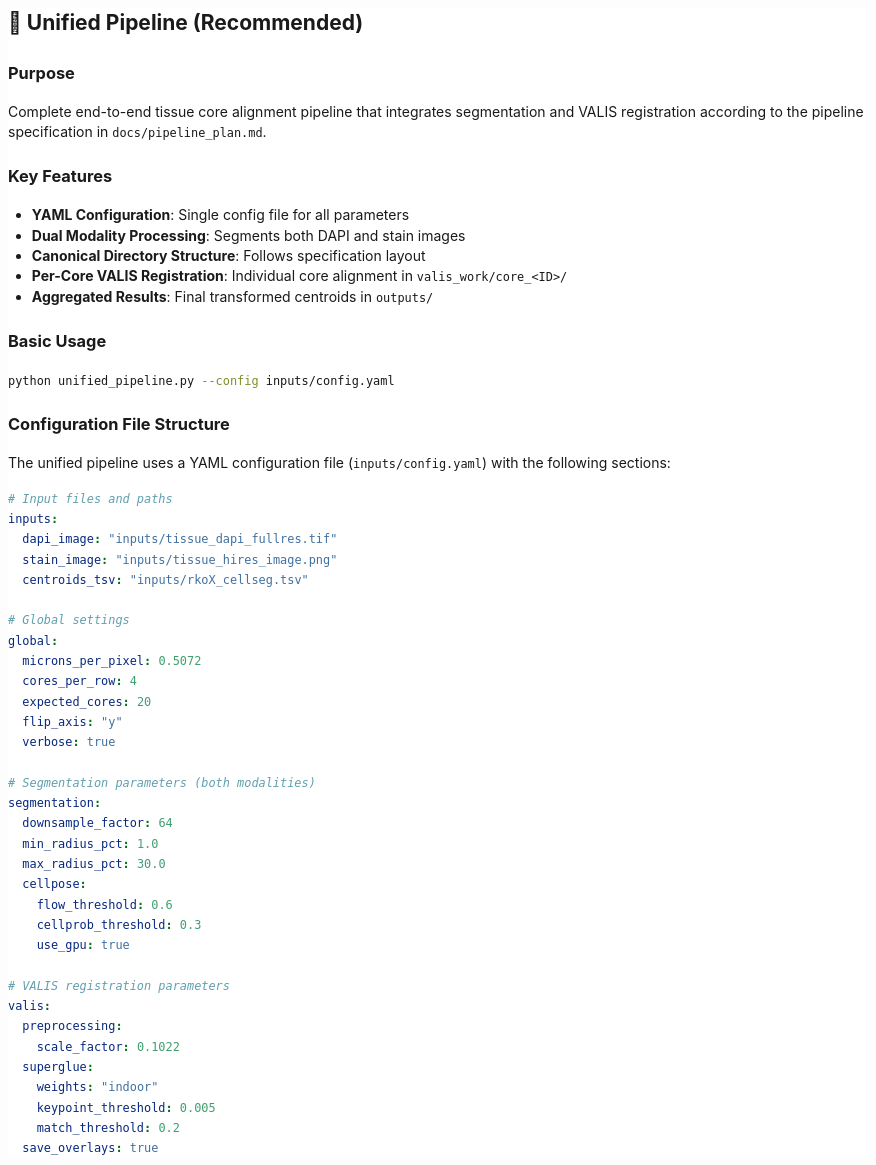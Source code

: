 
## 🚀 Unified Pipeline (Recommended)

### Purpose
Complete end-to-end tissue core alignment pipeline that integrates segmentation and VALIS registration according to the pipeline specification in `docs/pipeline_plan.md`.

### Key Features
- **YAML Configuration**: Single config file for all parameters
- **Dual Modality Processing**: Segments both DAPI and stain images
- **Canonical Directory Structure**: Follows specification layout
- **Per-Core VALIS Registration**: Individual core alignment in `valis_work/core_<ID>/`
- **Aggregated Results**: Final transformed centroids in `outputs/`

### Basic Usage

```bash
python unified_pipeline.py --config inputs/config.yaml
```

### Configuration File Structure

The unified pipeline uses a YAML configuration file (`inputs/config.yaml`) with the following sections:

```yaml
# Input files and paths
inputs:
  dapi_image: "inputs/tissue_dapi_fullres.tif"
  stain_image: "inputs/tissue_hires_image.png"
  centroids_tsv: "inputs/rkoX_cellseg.tsv"

# Global settings
global:
  microns_per_pixel: 0.5072
  cores_per_row: 4
  expected_cores: 20
  flip_axis: "y"
  verbose: true

# Segmentation parameters (both modalities)
segmentation:
  downsample_factor: 64
  min_radius_pct: 1.0
  max_radius_pct: 30.0
  cellpose:
    flow_threshold: 0.6
    cellprob_threshold: 0.3
    use_gpu: true

# VALIS registration parameters
valis:
  preprocessing:
    scale_factor: 0.1022
  superglue:
    weights: "indoor"
    keypoint_threshold: 0.005
    match_threshold: 0.2
  save_overlays: true
```
